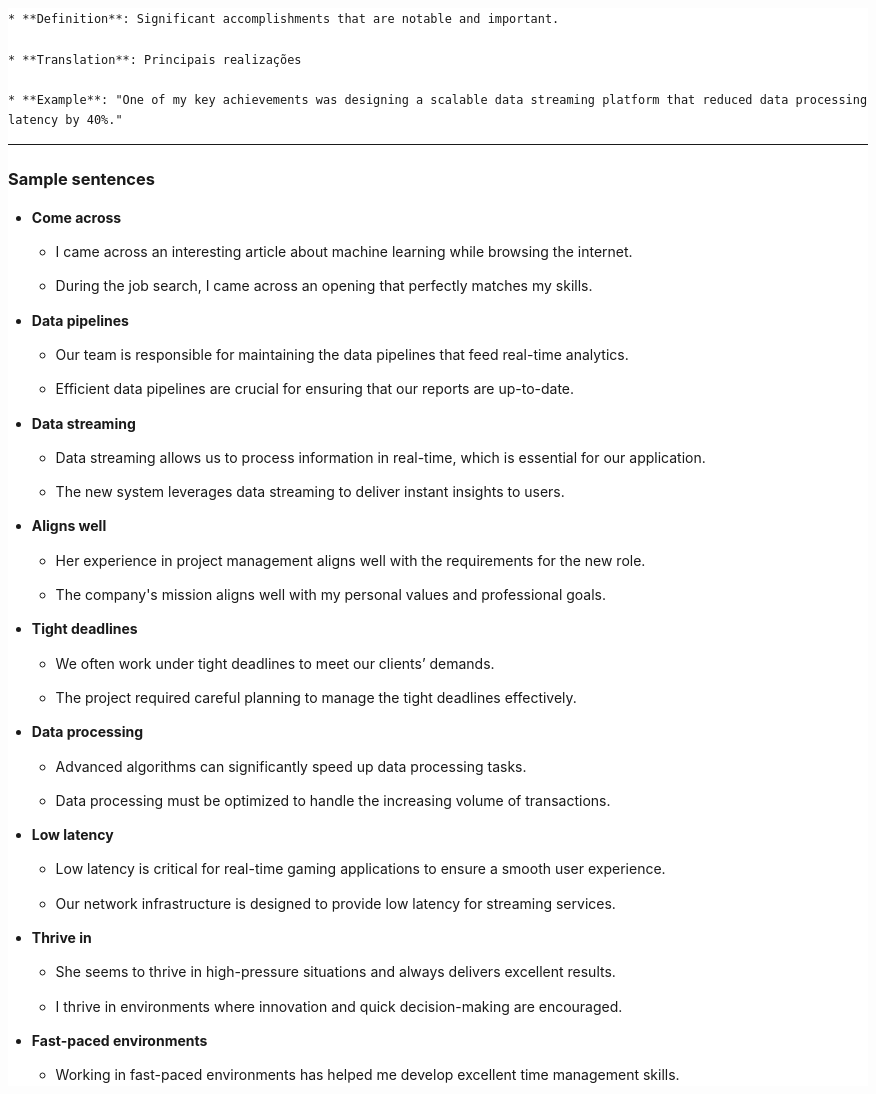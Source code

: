     * **Definition**: Significant accomplishments that are notable and important.
        
    * **Translation**: Principais realizações
        
    * **Example**: "One of my key achievements was designing a scalable data streaming platform that reduced data processing latency by 40%."
        

---

### Sample sentences

* **Come across**
    
    * I came across an interesting article about machine learning while browsing the internet.
        
    * During the job search, I came across an opening that perfectly matches my skills.
        
* **Data pipelines**
    
    * Our team is responsible for maintaining the data pipelines that feed real-time analytics.
        
    * Efficient data pipelines are crucial for ensuring that our reports are up-to-date.
        
* **Data streaming**
    
    * Data streaming allows us to process information in real-time, which is essential for our application.
        
    * The new system leverages data streaming to deliver instant insights to users.
        
* **Aligns well**
    
    * Her experience in project management aligns well with the requirements for the new role.
        
    * The company's mission aligns well with my personal values and professional goals.
        
* **Tight deadlines**
    
    * We often work under tight deadlines to meet our clients’ demands.
        
    * The project required careful planning to manage the tight deadlines effectively.
        
* **Data processing**
    
    * Advanced algorithms can significantly speed up data processing tasks.
        
    * Data processing must be optimized to handle the increasing volume of transactions.
        
* **Low latency**
    
    * Low latency is critical for real-time gaming applications to ensure a smooth user experience.
        
    * Our network infrastructure is designed to provide low latency for streaming services.
        
* **Thrive in**
    
    * She seems to thrive in high-pressure situations and always delivers excellent results.
        
    * I thrive in environments where innovation and quick decision-making are encouraged.
        
* **Fast-paced environments**
    
    * Working in fast-paced environments has helped me develop excellent time management skills.
        